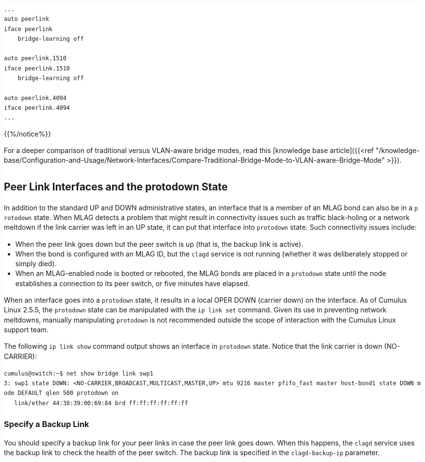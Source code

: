 ```
...
auto peerlink
iface peerlink
    bridge-learning off
    
auto peerlink.1510
iface peerlink.1510
    bridge-learning off

auto peerlink.4094
iface peerlink.4094
...
```

{{%/notice%}}

For a deeper comparison of traditional versus VLAN-aware bridge modes, read this [knowledge base article]({{<ref "/knowledge-base/Configuration-and-Usage/Network-Interfaces/Compare-Traditional-Bridge-Mode-to-VLAN-aware-Bridge-Mode" >}}).

## Peer Link Interfaces and the protodown State

In addition to the standard UP and DOWN administrative states, an interface that is a member of an MLAG bond can also be in a `protodown` state. When MLAG detects a problem that might result in connectivity issues such as traffic black-holing or a network meltdown if the link carrier was left in an UP state, it can put that interface into `protodown` state. Such connectivity issues include:

- When the peer link goes down but the peer switch is up (that is, the backup link is active).
- When the bond is configured with an MLAG ID, but the `clagd` service is not running (whether it was deliberately stopped or simply died).
- When an MLAG-enabled node is booted or rebooted, the MLAG bonds are placed in a `protodown` state until the node establishes a connection to its peer switch, or five minutes have elapsed.

When an interface goes into a `protodown` state, it results in a local OPER DOWN (carrier down) on the interface. As of Cumulus Linux 2.5.5, the `protodown` state can be manipulated with the `ip link set` command. Given its use in preventing network meltdowns, manually manipulating `protodown` is not recommended outside the scope of interaction with the Cumulus Linux support team.

The following `ip link show` command output shows an interface in `protodown` state. Notice that the link carrier is down (NO-CARRIER):

```
cumulus@switch:~$ net show bridge link swp1
3: swp1 state DOWN: <NO-CARRIER,BROADCAST,MULTICAST,MASTER,UP> mtu 9216 master pfifo_fast master host-bond1 state DOWN mode DEFAULT qlen 500 protodown on
   link/ether 44:38:39:00:69:84 brd ff:ff:ff:ff:ff:ff
```

### Specify a Backup Link

You should specify a backup link for your peer links in case the peer link goes down. When this happens, the `clagd` service uses the backup link to check the health of the peer switch. The backup link is specified in the `clagd-backup-ip` parameter.
